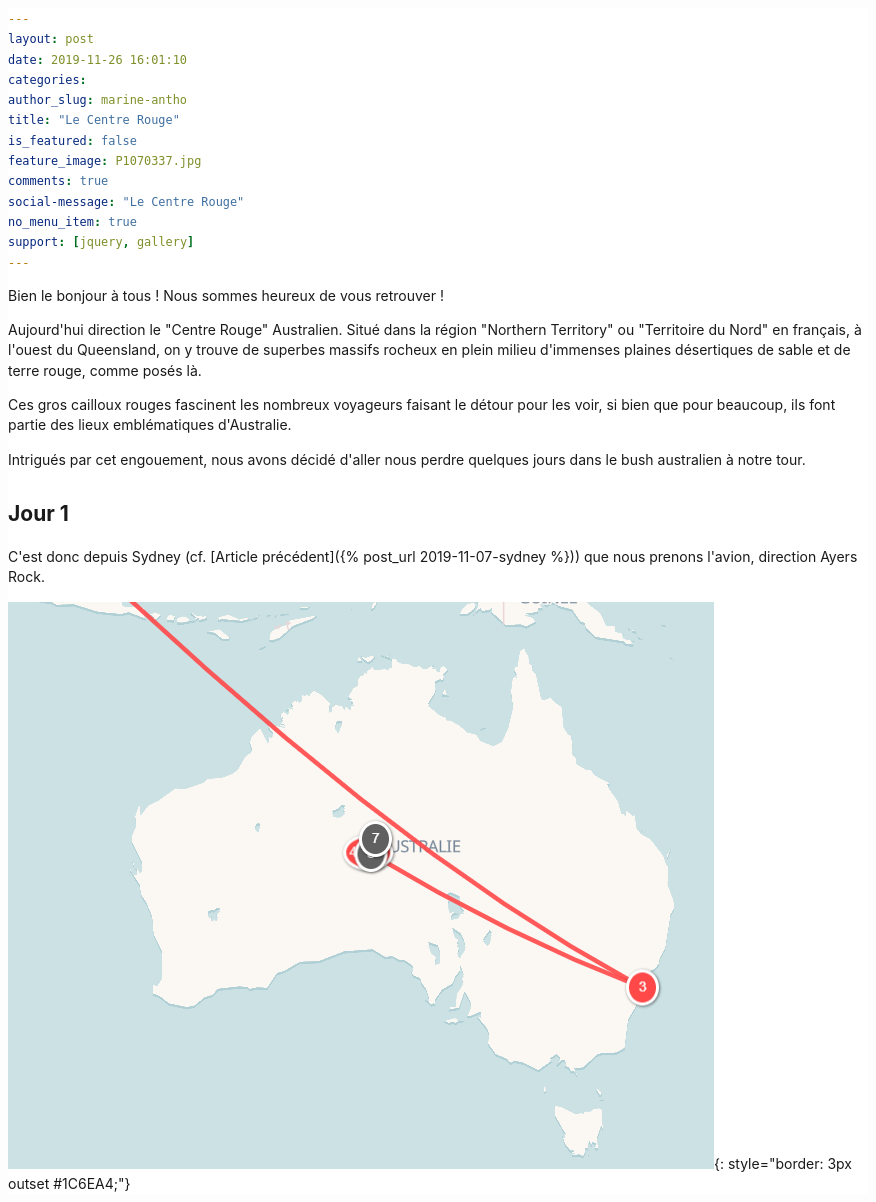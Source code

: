 ```yaml
---
layout: post
date: 2019-11-26 16:01:10
categories: 
author_slug: marine-antho
title: "Le Centre Rouge"
is_featured: false
feature_image: P1070337.jpg
comments: true
social-message: "Le Centre Rouge"
no_menu_item: true
support: [jquery, gallery]
---
```


Bien le bonjour à tous ! Nous sommes heureux de vous retrouver !

Aujourd'hui direction le "Centre Rouge" Australien.
Situé dans la région "Northern Territory" ou "Territoire du Nord" en français, à l'ouest du Queensland, 
on y trouve de superbes massifs rocheux en plein milieu d'immenses plaines désertiques de sable et de terre rouge, 
comme posés là.

Ces gros cailloux rouges fascinent les nombreux voyageurs faisant le détour pour les voir,
si bien que pour beaucoup, ils font partie des lieux emblématiques d'Australie.

Intrigués par cet engouement, nous avons décidé d'aller nous perdre quelques jours dans le bush australien à notre tour.

## Jour 1

C'est donc depuis Sydney (cf. [Article précédent]({% post_url 2019-11-07-sydney %})) que nous prenons l'avion, direction Ayers Rock.

![Carte Sydney Ayers Rock](/img/Sydney-centre-rouge.png){: style="border: 3px outset #1C6EA4;"}